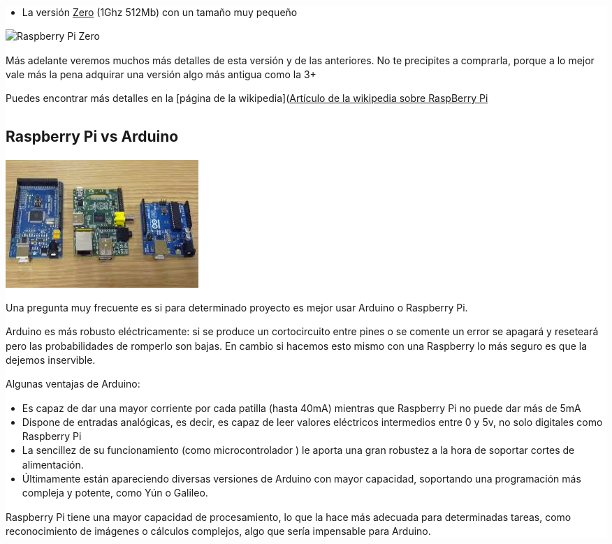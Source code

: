 * La versión [Zero](https://www.raspberrypi.org/products/pi-zero/) (1Ghz 512Mb) con un tamaño muy pequeño

![Raspberry Pi Zero](https://www.raspberrypi.org/app/uploads/2016/02/Raspberry-Pi-Zero-web.jpg)

Más adelante veremos muchos más detalles de esta versión y de las anteriores. No te precipites a comprarla, porque a lo mejor vale más la pena adquirar una versión algo más antigua como la 3+ 


Puedes encontrar más detalles en la [página de la wikipedia]([Artículo de la wikipedia sobre RaspBerry Pi](https://en.wikipedia.org/wiki/Raspberry_Pi)


## Raspberry Pi vs Arduino

![vs](./images/arduinovsRaspberry.jpg)

Una pregunta muy frecuente es si para determinado proyecto es mejor usar Arduino o Raspberry Pi.

Arduino es más robusto eléctricamente: si se produce un cortocircuito entre pines o se comente un error se apagará y reseteará pero las probabilidades de romperlo son bajas. En cambio si hacemos esto mismo con una Raspberry lo más seguro es que la dejemos inservible.

Algunas ventajas de Arduino:

* Es capaz de dar una mayor corriente por cada patilla (hasta 40mA) mientras que Raspberry Pi no puede dar más de 5mA
* Dispone de entradas analógicas, es decir, es capaz de leer valores eléctricos intermedios entre 0 y 5v, no solo digitales como Raspberry Pi
* La sencillez de su funcionamiento (como microcontrolador ) le aporta una gran robustez a la hora de soportar cortes de alimentación.
* Últimamente están apareciendo diversas versiones de Arduino con mayor capacidad, soportando una programación más compleja y potente, como Yún o Galileo.

Raspberry Pi tiene una mayor capacidad de procesamiento, lo que la hace más adecuada para determinadas tareas, como reconocimiento de imágenes o cálculos complejos, algo que sería impensable para Arduino.
